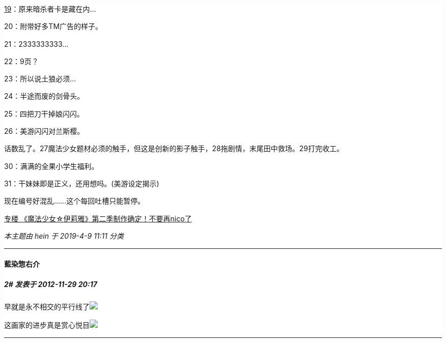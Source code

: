 [19](http://manhua.dmzj.com/fklmfsnyly/29091.shtml)：原来暗杀者卡是藏在内…


20：附带好多TM广告的样子。


21：2333333333…


22：9页？


23：所以说土狼必须…


24：半途而废的剑骨头。


25：四把刀干掉娘闪闪。


26：美游闪闪对兰斯樱。


话数乱了。27魔法少女题材必须的触手，但这是创新的影子触手，28拖剧情，末尾田中救场。29打完收工。


30：满满的全果小学生福利。


31：干妹妹即是正义，还用想吗。(美游设定揭示)



现在编号好混乱……这个每回吐槽只能暂停。



[专楼 《魔法少女☆伊莉雅》第二季制作确定！不要再nico了](http://bbs.saraba1st.com/2b/thread-931137-1-1.html)


 *本主题由 hein 于 2019-4-9 11:11 分类* 









-----

####  藍染惣右介  
##### 2#       发表于 2012-11-29 20:17




早就是永不相交的平行线了<img src="https://static.saraba1st.com/image/smiley/face/00.gif" referrerpolicy="no-referrer">


这画家的进步真是赏心悦目<img src="https://static.saraba1st.com/image/smiley/face/118.gif" referrerpolicy="no-referrer">







-----

